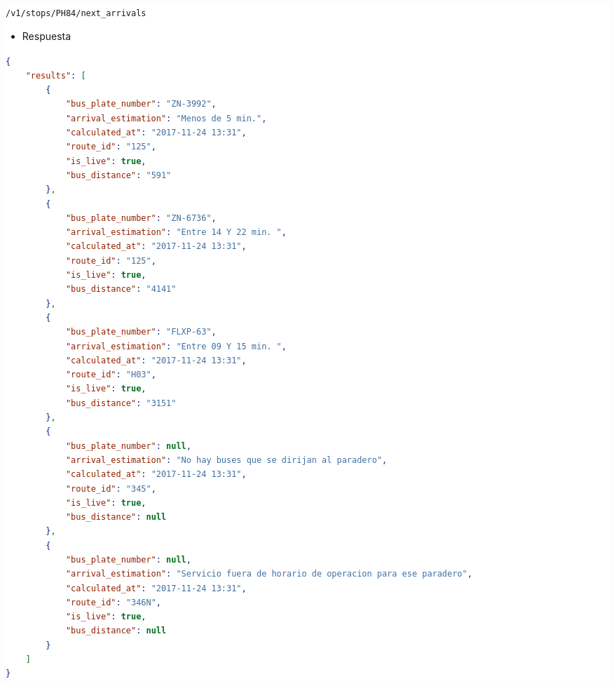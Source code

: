 ```curl
/v1/stops/PH84/next_arrivals
```

- Respuesta

```json
{
    "results": [
        {
            "bus_plate_number": "ZN-3992",
            "arrival_estimation": "Menos de 5 min.",
            "calculated_at": "2017-11-24 13:31",
            "route_id": "125",
            "is_live": true,
            "bus_distance": "591"
        },
        {
            "bus_plate_number": "ZN-6736",
            "arrival_estimation": "Entre 14 Y 22 min. ",
            "calculated_at": "2017-11-24 13:31",
            "route_id": "125",
            "is_live": true,
            "bus_distance": "4141"
        },
        {
            "bus_plate_number": "FLXP-63",
            "arrival_estimation": "Entre 09 Y 15 min. ",
            "calculated_at": "2017-11-24 13:31",
            "route_id": "H03",
            "is_live": true,
            "bus_distance": "3151"
        },
        {
            "bus_plate_number": null,
            "arrival_estimation": "No hay buses que se dirijan al paradero",
            "calculated_at": "2017-11-24 13:31",
            "route_id": "345",
            "is_live": true,
            "bus_distance": null
        },
        {
            "bus_plate_number": null,
            "arrival_estimation": "Servicio fuera de horario de operacion para ese paradero",
            "calculated_at": "2017-11-24 13:31",
            "route_id": "346N",
            "is_live": true,
            "bus_distance": null
        }
    ]
}
```
